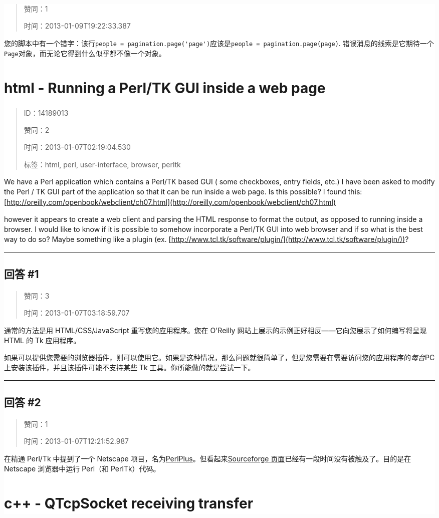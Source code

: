 > 赞同：1
> 
> 时间：2013-01-09T19:22:33.387

您的脚本中有一个错字：该行`people = pagination.page('page')`应该是`people = pagination.page(page)`. 错误消息的线索是它期待一个`Page`对象，而无论它得到什么似乎都不像一个对象。

# html - Running a Perl/TK GUI inside a web page

> ID：14189013
> 
> 赞同：2
> 
> 时间：2013-01-07T02:19:04.530
> 
> 标签：html, perl, user-interface, browser, perltk

We have a Perl application which contains a Perl/TK based GUI ( some checkboxes, entry fields, etc.) I have been asked to modify the Perl / TK GUI part of the application so that it can be run inside a web page. Is this possible? I found this: [http://oreilly.com/openbook/webclient/ch07.html](http://oreilly.com/openbook/webclient/ch07.html)

however it appears to create a web client and parsing the HTML response to format the output, as opposed to running inside a browser. I would like to know if it is possible to somehow incorporate a Perl/TK GUI into web browser and if so what is the best way to do so? Maybe something like a plugin (ex. [http://www.tcl.tk/software/plugin/](http://www.tcl.tk/software/plugin/))?

* * *

## 回答 #1

> 赞同：3
> 
> 时间：2013-01-07T03:18:59.707

通常的方法是用 HTML/CSS/JavaScript 重写您的应用程序。您在 O'Reilly 网站上展示的示例正好相反——它向您展示了如何编写将呈现 HTML 的 Tk 应用程序。

如果可以提供您需要的浏览器插件，则可以使用它。如果是这种情况，那么问题就很简单了，但是您需要在需要访问您的应用程序的*每台*PC 上安装该插件，并且该插件可能不支持某些 Tk 工具。你所能做的就是尝试一下。

* * *

## 回答 #2

> 赞同：1
> 
> 时间：2013-01-07T12:21:52.987

在精通 Perl/Tk 中提到了一个 Netscape 项目，名为[PerlPlus](http://www.lehigh.edu/~sol0/ptk/ppl/ppl.html)。但看起来[Sourceforge 页面](http://sourceforge.net/projects/perlplusplugin/)已经有一段时间没有被触及了。目的是在 Netscape 浏览器中运行 Perl（和 PerlTk）代码。

# c++ - QTcpSocket receiving transfer

